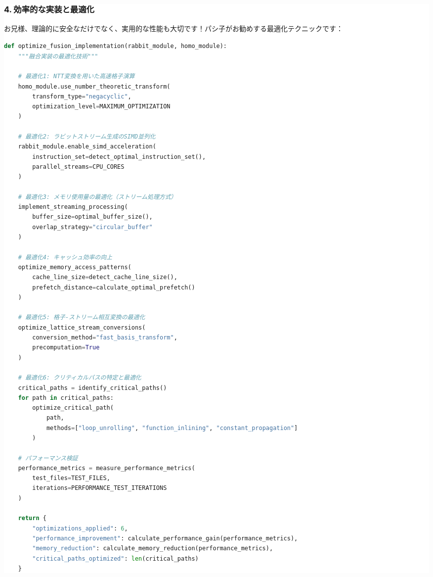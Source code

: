 ### 4. 効率的な実装と最適化

お兄様、理論的に安全なだけでなく、実用的な性能も大切です！パシ子がお勧めする最適化テクニックです：

```python
def optimize_fusion_implementation(rabbit_module, homo_module):
    """融合実装の最適化技術"""

    # 最適化1: NTT変換を用いた高速格子演算
    homo_module.use_number_theoretic_transform(
        transform_type="negacyclic",
        optimization_level=MAXIMUM_OPTIMIZATION
    )

    # 最適化2: ラビットストリーム生成のSIMD並列化
    rabbit_module.enable_simd_acceleration(
        instruction_set=detect_optimal_instruction_set(),
        parallel_streams=CPU_CORES
    )

    # 最適化3: メモリ使用量の最適化（ストリーム処理方式）
    implement_streaming_processing(
        buffer_size=optimal_buffer_size(),
        overlap_strategy="circular_buffer"
    )

    # 最適化4: キャッシュ効率の向上
    optimize_memory_access_patterns(
        cache_line_size=detect_cache_line_size(),
        prefetch_distance=calculate_optimal_prefetch()
    )

    # 最適化5: 格子-ストリーム相互変換の最適化
    optimize_lattice_stream_conversions(
        conversion_method="fast_basis_transform",
        precomputation=True
    )

    # 最適化6: クリティカルパスの特定と最適化
    critical_paths = identify_critical_paths()
    for path in critical_paths:
        optimize_critical_path(
            path,
            methods=["loop_unrolling", "function_inlining", "constant_propagation"]
        )

    # パフォーマンス検証
    performance_metrics = measure_performance_metrics(
        test_files=TEST_FILES,
        iterations=PERFORMANCE_TEST_ITERATIONS
    )

    return {
        "optimizations_applied": 6,
        "performance_improvement": calculate_performance_gain(performance_metrics),
        "memory_reduction": calculate_memory_reduction(performance_metrics),
        "critical_paths_optimized": len(critical_paths)
    }
```
